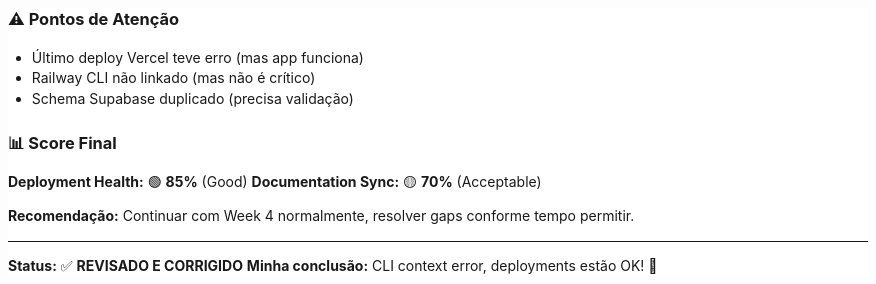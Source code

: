 ### ⚠️ Pontos de Atenção

- Último deploy Vercel teve erro (mas app funciona)
- Railway CLI não linkado (mas não é crítico)
- Schema Supabase duplicado (precisa validação)

### 📊 Score Final

**Deployment Health:** 🟢 **85%** (Good)
**Documentation Sync:** 🟡 **70%** (Acceptable)

**Recomendação:** Continuar com Week 4 normalmente, resolver gaps conforme tempo permitir.

---

**Status:** ✅ **REVISADO E CORRIGIDO**
**Minha conclusão:** CLI context error, deployments estão OK! 🎉
